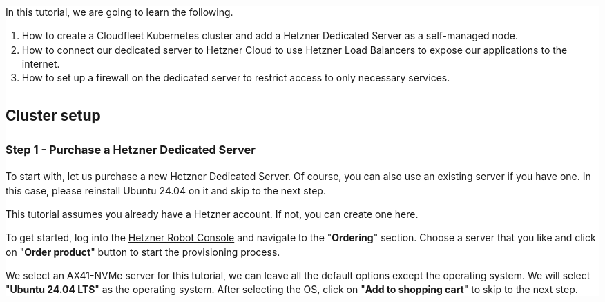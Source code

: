 In this tutorial, we are going to learn the following.

1. How to create a Cloudfleet Kubernetes cluster and add a Hetzner Dedicated Server as a self-managed node.
2. How to connect our dedicated server to Hetzner Cloud to use Hetzner Load Balancers to expose our applications to the internet.
3. How to set up a firewall on the dedicated server to restrict access to only necessary services.

## Cluster setup

### Step 1 - Purchase a Hetzner Dedicated Server

To start with, let us purchase a new Hetzner Dedicated Server. Of course, you can also use an existing server if you have one. In this case, please reinstall Ubuntu 24.04 on it and skip to the next step.

This tutorial assumes you already have a Hetzner account. If not, you can create one [here](https://accounts.hetzner.com/signUp).

To get started, log into the [Hetzner Robot Console](https://robot.hetzner.com) and navigate to the "**Ordering**" section. Choose a server that you like and click on "**Order product**" button to start the provisioning process.

We select an AX41-NVMe server for this tutorial, we can leave all the default options except the operating system. We will select "**Ubuntu 24.04 LTS**" as the operating system. After selecting the OS, click on "**Add to shopping cart**" to skip to the next step.
